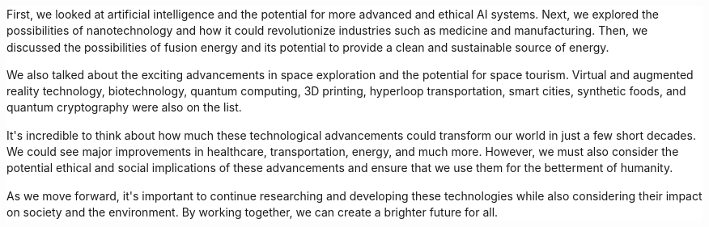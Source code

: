 First, we looked at artificial intelligence and the potential for more advanced and ethical AI systems. Next, we explored the possibilities of nanotechnology and how it could revolutionize industries such as medicine and manufacturing. Then, we discussed the possibilities of fusion energy and its potential to provide a clean and sustainable source of energy.

We also talked about the exciting advancements in space exploration and the potential for space tourism. Virtual and augmented reality technology, biotechnology, quantum computing, 3D printing, hyperloop transportation, smart cities, synthetic foods, and quantum cryptography were also on the list.

It's incredible to think about how much these technological advancements could transform our world in just a few short decades. We could see major improvements in healthcare, transportation, energy, and much more. However, we must also consider the potential ethical and social implications of these advancements and ensure that we use them for the betterment of humanity.

As we move forward, it's important to continue researching and developing these technologies while also considering their impact on society and the environment. By working together, we can create a brighter future for all.